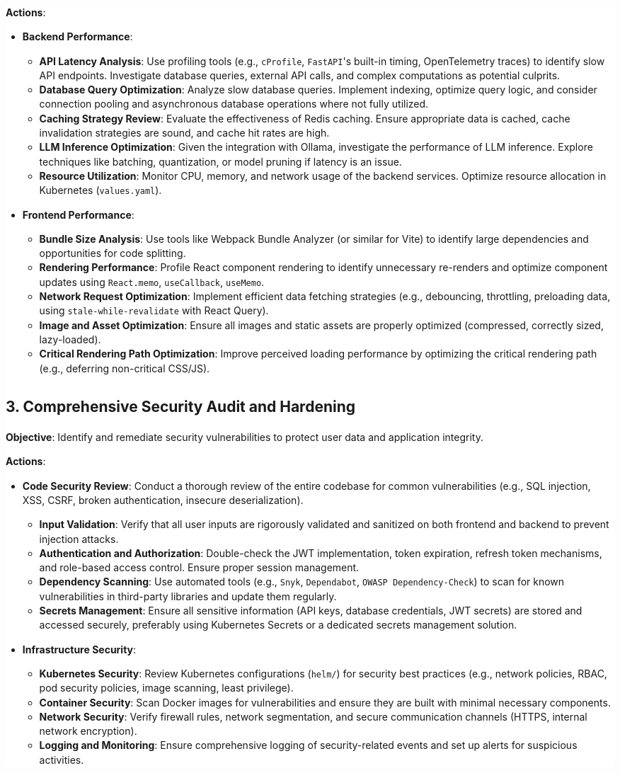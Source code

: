 **Actions**:

*   **Backend Performance**: 
    *   **API Latency Analysis**: Use profiling tools (e.g., `cProfile`, `FastAPI`'s built-in timing, OpenTelemetry traces) to identify slow API endpoints. Investigate database queries, external API calls, and complex computations as potential culprits.
    *   **Database Query Optimization**: Analyze slow database queries. Implement indexing, optimize query logic, and consider connection pooling and asynchronous database operations where not fully utilized.
    *   **Caching Strategy Review**: Evaluate the effectiveness of Redis caching. Ensure appropriate data is cached, cache invalidation strategies are sound, and cache hit rates are high.
    *   **LLM Inference Optimization**: Given the integration with Ollama, investigate the performance of LLM inference. Explore techniques like batching, quantization, or model pruning if latency is an issue.
    *   **Resource Utilization**: Monitor CPU, memory, and network usage of the backend services. Optimize resource allocation in Kubernetes (`values.yaml`).

*   **Frontend Performance**:
    *   **Bundle Size Analysis**: Use tools like Webpack Bundle Analyzer (or similar for Vite) to identify large dependencies and opportunities for code splitting.
    *   **Rendering Performance**: Profile React component rendering to identify unnecessary re-renders and optimize component updates using `React.memo`, `useCallback`, `useMemo`.
    *   **Network Request Optimization**: Implement efficient data fetching strategies (e.g., debouncing, throttling, preloading data, using `stale-while-revalidate` with React Query).
    *   **Image and Asset Optimization**: Ensure all images and static assets are properly optimized (compressed, correctly sized, lazy-loaded).
    *   **Critical Rendering Path Optimization**: Improve perceived loading performance by optimizing the critical rendering path (e.g., deferring non-critical CSS/JS).

## 3. Comprehensive Security Audit and Hardening

**Objective**: Identify and remediate security vulnerabilities to protect user data and application integrity.

**Actions**:

*   **Code Security Review**: Conduct a thorough review of the entire codebase for common vulnerabilities (e.g., SQL injection, XSS, CSRF, broken authentication, insecure deserialization).
    *   **Input Validation**: Verify that all user inputs are rigorously validated and sanitized on both frontend and backend to prevent injection attacks.
    *   **Authentication and Authorization**: Double-check the JWT implementation, token expiration, refresh token mechanisms, and role-based access control. Ensure proper session management.
    *   **Dependency Scanning**: Use automated tools (e.g., `Snyk`, `Dependabot`, `OWASP Dependency-Check`) to scan for known vulnerabilities in third-party libraries and update them regularly.
    *   **Secrets Management**: Ensure all sensitive information (API keys, database credentials, JWT secrets) are stored and accessed securely, preferably using Kubernetes Secrets or a dedicated secrets management solution.

*   **Infrastructure Security**: 
    *   **Kubernetes Security**: Review Kubernetes configurations (`helm/`) for security best practices (e.g., network policies, RBAC, pod security policies, image scanning, least privilege).
    *   **Container Security**: Scan Docker images for vulnerabilities and ensure they are built with minimal necessary components.
    *   **Network Security**: Verify firewall rules, network segmentation, and secure communication channels (HTTPS, internal network encryption).
    *   **Logging and Monitoring**: Ensure comprehensive logging of security-related events and set up alerts for suspicious activities.
